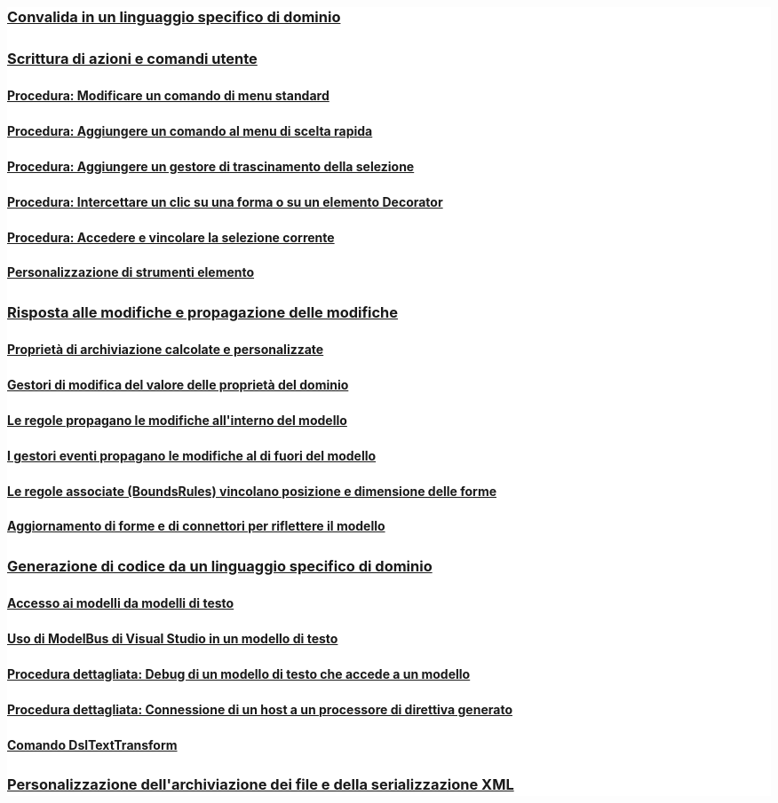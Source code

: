 ### [Convalida in un linguaggio specifico di dominio](validation-in-a-domain-specific-language.md)
### [Scrittura di azioni e comandi utente](writing-user-commands-and-actions.md)
#### [Procedura: Modificare un comando di menu standard](how-to-modify-a-standard-menu-command-in-a-domain-specific-language.md)
#### [Procedura: Aggiungere un comando al menu di scelta rapida](how-to-add-a-command-to-the-shortcut-menu.md)
#### [Procedura: Aggiungere un gestore di trascinamento della selezione](how-to-add-a-drag-and-drop-handler.md)
#### [Procedura: Intercettare un clic su una forma o su un elemento Decorator](how-to-intercept-a-click-on-a-shape-or-decorator.md)
#### [Procedura: Accedere e vincolare la selezione corrente](how-to-access-and-constrain-the-current-selection.md)
#### [Personalizzazione di strumenti elemento](customizing-element-tools.md)
### [Risposta alle modifiche e propagazione delle modifiche](responding-to-and-propagating-changes.md)
#### [Proprietà di archiviazione calcolate e personalizzate](calculated-and-custom-storage-properties.md)
#### [Gestori di modifica del valore delle proprietà del dominio](domain-property-value-change-handlers.md)
#### [Le regole propagano le modifiche all'interno del modello](rules-propagate-changes-within-the-model.md)
#### [I gestori eventi propagano le modifiche al di fuori del modello](event-handlers-propagate-changes-outside-the-model.md)
#### [Le regole associate (BoundsRules) vincolano posizione e dimensione delle forme](boundsrules-constrain-shape-location-and-size.md)
#### [Aggiornamento di forme e di connettori per riflettere il modello](updating-shapes-and-connectors-to-reflect-the-model.md)
### [Generazione di codice da un linguaggio specifico di dominio](generating-code-from-a-domain-specific-language.md)
#### [Accesso ai modelli da modelli di testo](accessing-models-from-text-templates.md)
#### [Uso di ModelBus di Visual Studio in un modello di testo](using-visual-studio-modelbus-in-a-text-template.md)
#### [Procedura dettagliata: Debug di un modello di testo che accede a un modello](walkthrough-debugging-a-text-template-that-accesses-a-model.md)
#### [Procedura dettagliata: Connessione di un host a un processore di direttiva generato](walkthrough-connecting-a-host-to-a-generated-directive-processor.md)
#### [Comando DslTextTransform](the-dsltexttransform-command.md)
### [Personalizzazione dell'archiviazione dei file e della serializzazione XML](customizing-file-storage-and-xml-serialization.md)